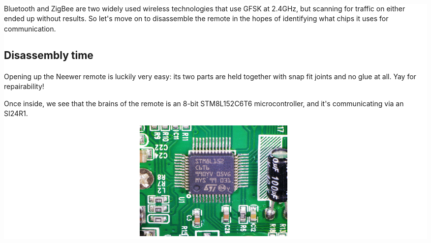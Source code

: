 
Bluetooth and ZigBee are two widely used wireless technologies that use GFSK at 2.4GHz, but scanning for traffic on either ended up without results. So let's move on to disassemble the remote in the hopes of identifying what chips it uses for communication.

## Disassembly time
Opening up the Neewer remote is luckily very easy: its two parts are held together with snap fit joints and no glue at all. Yay for repairability!

Once inside, we see that the brains of the remote is an 8-bit STM8L152C6T6 microcontroller, and it's communicating via an SI24R1.

<p align="middle">
<img alt="STM8L152C6T6 8-bit microcontroller" src="/assets/posts/neewer/stm8.jpg" width="300px">
&nbsp;